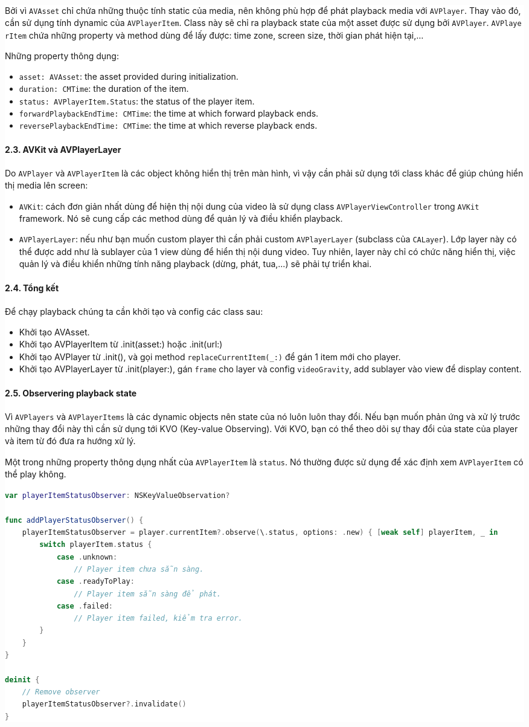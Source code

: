 Bởi vì `AVAsset` chỉ chứa những thuộc tính static của media, nên không phù hợp để phát playback media với `AVPlayer`. Thay vào đó, cần sử dụng tính dynamic của `AVPlayerItem`. Class này sẽ chỉ ra playback state của một asset được sử dụng bởi `AVPlayer`. `AVPlayerItem` chứa những property và method dùng để lấy được: time zone, screen size, thời gian phát hiện tại,...

Những property thông dụng:
- `asset: AVAsset`: the asset provided during initialization.
- `duration: CMTime`: the duration of the item.
- `status: AVPlayerItem.Status`: the status of the player item.
- `forwardPlaybackEndTime: CMTime`: the time at which forward playback ends.
- `reversePlaybackEndTime: CMTime`: the time at which reverse playback ends.

#### **2.3. AVKit và AVPlayerLayer**

Do `AVPlayer` và `AVPlayerItem` là các object không hiển thị trên màn hình, vì vậy cần phải sử dụng tới class khác để giúp chúng hiển thị media lên screen:

- `AVKit`: cách đơn giản nhất dùng để hiện thị nội dung của video là sử dụng class `AVPlayerViewController` trong `AVKit` framework. Nó sẽ cung cấp các method dùng để quản lý và điều khiển playback.

- `AVPlayerLayer`: nếu như bạn muốn custom player thì cần phải custom `AVPlayerLayer` (subclass của `CALayer`). Lớp layer này có thể được add như là sublayer của 1 view dùng để hiển thị nội dung video. Tuy nhiên, layer này chỉ có chức năng hiển thị, việc quản lý và điều khiển những tính năng playback (dừng, phát, tua,...) sẽ phải tự triển khai.

#### **2.4. Tổng kết**

Để chạy playback chúng ta cần khởi tạo và config các class sau:
- Khởi tạo AVAsset.
- Khởi tạo AVPlayerItem từ .init(asset:) hoặc .init(url:) 
- Khởi tạo AVPlayer từ .init(), và gọi method `replaceCurrentItem(_:)` để gán 1 item mới cho player.
- Khởi tạo AVPlayerLayer từ .init(player:), gán `frame` cho layer và config `videoGravity`, add sublayer vào view để display content.

#### **2.5. Observering playback state**

Vì `AVPlayers` và `AVPlayerItems` là các dynamic objects nên state của nó luôn luôn thay đổi. Nếu bạn muốn phản ứng và xử lý trước những thay đổi này thì cần sử dụng tới KVO (Key-value Observing). Với KVO, bạn có thể theo dõi sự thay đổi của state của player và item từ đó đưa ra hướng xử lý.

Một trong những property thông dụng nhất của `AVPlayerItem` là `status`. Nó thường được sử dụng để xác định xem `AVPlayerItem` có thể play không.

```swift
var playerItemStatusObserver: NSKeyValueObservation?

func addPlayerStatusObserver() {
    playerItemStatusObserver = player.currentItem?.observe(\.status, options: .new) { [weak self] playerItem, _ in
        switch playerItem.status {
            case .unknown:                    
                // Player item chưa sẵn sàng.
            case .readyToPlay:
                // Player item sẵn sàng để phát.
            case .failed:
                // Player item failed, kiểm tra error.
        }
    }
}

deinit {
    // Remove observer
    playerItemStatusObserver?.invalidate()
}
```
